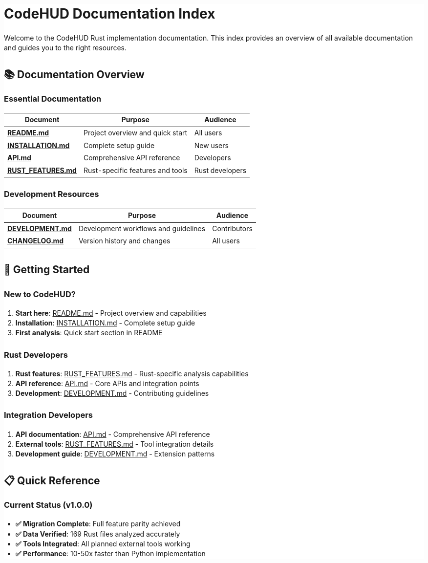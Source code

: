 # CodeHUD Documentation Index

Welcome to the CodeHUD Rust implementation documentation. This index provides an overview of all available documentation and guides you to the right resources.

## 📚 Documentation Overview

### Essential Documentation
| Document | Purpose | Audience |
|----------|---------|----------|
| **[README.md](README.md)** | Project overview and quick start | All users |
| **[INSTALLATION.md](INSTALLATION.md)** | Complete setup guide | New users |
| **[API.md](API.md)** | Comprehensive API reference | Developers |
| **[RUST_FEATURES.md](RUST_FEATURES.md)** | Rust-specific features and tools | Rust developers |

### Development Resources
| Document | Purpose | Audience |
|----------|---------|----------|
| **[DEVELOPMENT.md](DEVELOPMENT.md)** | Development workflows and guidelines | Contributors |
| **[CHANGELOG.md](CHANGELOG.md)** | Version history and changes | All users |

## 🚀 Getting Started

### New to CodeHUD?
1. **Start here**: [README.md](README.md) - Project overview and capabilities
2. **Installation**: [INSTALLATION.md](INSTALLATION.md) - Complete setup guide
3. **First analysis**: Quick start section in README

### Rust Developers
1. **Rust features**: [RUST_FEATURES.md](RUST_FEATURES.md) - Rust-specific analysis capabilities
2. **API reference**: [API.md](API.md) - Core APIs and integration points
3. **Development**: [DEVELOPMENT.md](DEVELOPMENT.md) - Contributing guidelines

### Integration Developers
1. **API documentation**: [API.md](API.md) - Comprehensive API reference
2. **External tools**: [RUST_FEATURES.md](RUST_FEATURES.md) - Tool integration details
3. **Development guide**: [DEVELOPMENT.md](DEVELOPMENT.md) - Extension patterns

## 📋 Quick Reference

### Current Status (v1.0.0)
- **✅ Migration Complete**: Full feature parity achieved
- **✅ Data Verified**: 169 Rust files analyzed accurately
- **✅ Tools Integrated**: All planned external tools working
- **✅ Performance**: 10-50x faster than Python implementation
